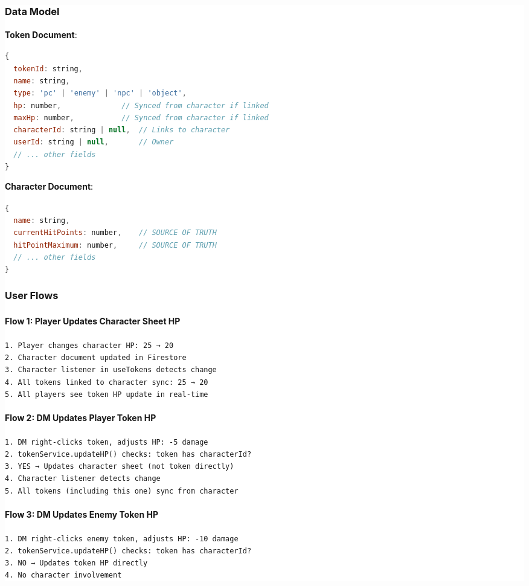 ### Data Model

**Token Document**:
```javascript
{
  tokenId: string,
  name: string,
  type: 'pc' | 'enemy' | 'npc' | 'object',
  hp: number,              // Synced from character if linked
  maxHp: number,           // Synced from character if linked
  characterId: string | null,  // Links to character
  userId: string | null,       // Owner
  // ... other fields
}
```

**Character Document**:
```javascript
{
  name: string,
  currentHitPoints: number,    // SOURCE OF TRUTH
  hitPointMaximum: number,     // SOURCE OF TRUTH
  // ... other fields
}
```

### User Flows

#### **Flow 1: Player Updates Character Sheet HP**
```
1. Player changes character HP: 25 → 20
2. Character document updated in Firestore
3. Character listener in useTokens detects change
4. All tokens linked to character sync: 25 → 20
5. All players see token HP update in real-time
```

#### **Flow 2: DM Updates Player Token HP**
```
1. DM right-clicks token, adjusts HP: -5 damage
2. tokenService.updateHP() checks: token has characterId?
3. YES → Updates character sheet (not token directly)
4. Character listener detects change
5. All tokens (including this one) sync from character
```

#### **Flow 3: DM Updates Enemy Token HP**
```
1. DM right-clicks enemy token, adjusts HP: -10 damage
2. tokenService.updateHP() checks: token has characterId?
3. NO → Updates token HP directly
4. No character involvement
```
